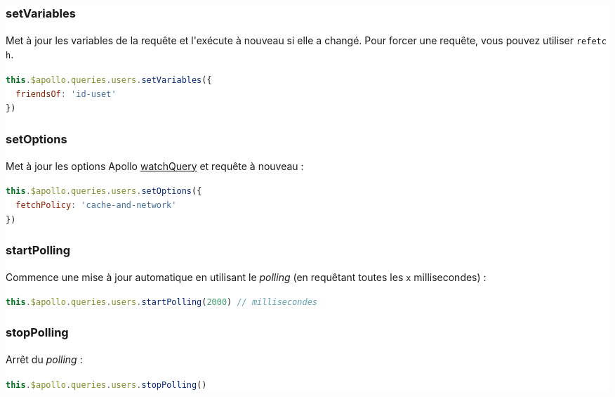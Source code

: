 ### setVariables

Met à jour les variables de la requête et l'exécute à nouveau si elle a changé. Pour forcer une requête, vous pouvez utiliser `refetch`.

```js
this.$apollo.queries.users.setVariables({
  friendsOf: 'id-uset'
})
```

### setOptions

Met à jour les options Apollo [watchQuery](https://www.apollographql.com/docs/react/api/apollo-client/#ApolloClient.watchQuery) et requête à nouveau :

```js
this.$apollo.queries.users.setOptions({
  fetchPolicy: 'cache-and-network'
})
```

### startPolling

Commence une mise à jour automatique en utilisant le *polling* (en requêtant toutes les `x` millisecondes) :

```js
this.$apollo.queries.users.startPolling(2000) // millisecondes
```

### stopPolling

Arrêt du *polling* :

```js
this.$apollo.queries.users.stopPolling()
```
